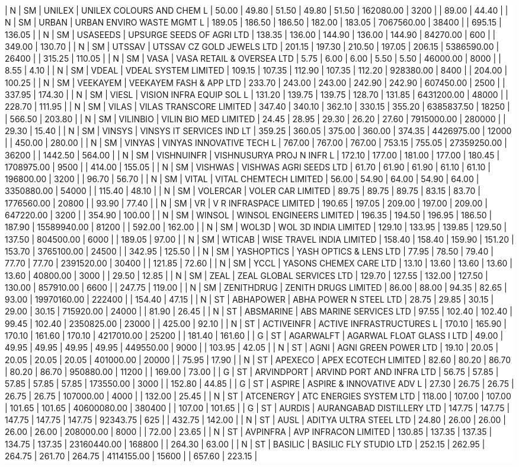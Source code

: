 | N | SM | UNILEX | UNILEX COLOURS AND CHEM L | 50.00 | 49.80 | 51.50 | 49.80 | 51.50 | 162080.00 | 3200 |  | 89.00 | 44.40 |
| N | SM | URBAN | URBAN ENVIRO WASTE MGMT L | 189.05 | 186.50 | 186.50 | 182.00 | 183.05 | 7067560.00 | 38400 |  | 695.15 | 136.05 |
| N | SM | USASEEDS | UPSURGE SEEDS OF AGRI LTD | 138.35 | 136.00 | 144.90 | 136.00 | 144.90 | 84270.00 | 600 |  | 349.00 | 130.70 |
| N | SM | UTSSAV | UTSSAV CZ GOLD JEWELS LTD | 201.15 | 197.30 | 210.50 | 197.05 | 206.15 | 5386590.00 | 26400 |  | 315.25 | 110.05 |
| N | SM | VASA | VASA RETAIL & OVERSEA LTD | 5.75 | 6.00 | 6.00 | 5.50 | 5.50 | 46000.00 | 8000 |  | 8.55 | 4.10 |
| N | SM | VDEAL | VDEAL SYSTEM LIMITED | 109.15 | 107.35 | 112.90 | 107.35 | 112.20 | 928380.00 | 8400 |  | 204.00 | 100.25 |
| N | SM | VEEKAYEM | VEEKAYEM FASH & APP LTD | 233.70 | 243.00 | 243.00 | 242.90 | 242.90 | 607450.00 | 2500 |  | 337.95 | 174.30 |
| N | SM | VIESL | VISION INFRA EQUIP SOL L | 131.20 | 139.75 | 139.75 | 128.70 | 131.85 | 6431200.00 | 48000 |  | 228.70 | 111.95 |
| N | SM | VILAS | VILAS TRANSCORE LIMITED | 347.40 | 340.10 | 362.10 | 330.15 | 355.20 | 6385837.50 | 18250 |  | 566.50 | 203.80 |
| N | SM | VILINBIO | VILIN BIO MED LIMITED | 24.45 | 28.95 | 29.30 | 26.20 | 27.60 | 7915000.00 | 280000 |  | 29.30 | 15.40 |
| N | SM | VINSYS | VINSYS IT SERVICES IND LT | 359.25 | 360.05 | 375.00 | 360.00 | 374.35 | 4426975.00 | 12000 |  | 450.00 | 280.00 |
| N | SM | VINYAS | VINYAS INNOVATIVE TECH L | 767.00 | 767.00 | 767.00 | 753.15 | 755.05 | 27359250.00 | 36200 |  | 1442.50 | 564.00 |
| N | SM | VISHNUINFR | VISHNUSURYA PROJ N INFR L | 172.10 | 177.00 | 181.00 | 177.00 | 180.45 | 1708975.00 | 9500 |  | 414.00 | 155.05 |
| N | SM | VISHWAS | VISHWAS AGRI SEEDS LTD | 61.70 | 61.90 | 61.90 | 61.10 | 61.10 | 196800.00 | 3200 |  | 96.70 | 56.70 |
| N | SM | VITAL | VITAL CHEMTECH LIMITED | 56.00 | 54.90 | 64.00 | 54.90 | 64.00 | 3350880.00 | 54000 |  | 115.40 | 48.10 |
| N | SM | VOLERCAR | VOLER CAR LIMITED | 89.75 | 89.75 | 89.75 | 83.15 | 83.70 | 1776560.00 | 20800 |  | 93.90 | 77.40 |
| N | SM | VR | V R INFRASPACE LIMITED | 190.65 | 197.05 | 209.00 | 197.00 | 209.00 | 647220.00 | 3200 |  | 354.90 | 100.00 |
| N | SM | WINSOL | WINSOL ENGINEERS LIMITED | 196.35 | 194.50 | 196.95 | 186.50 | 187.90 | 15589940.00 | 81200 |  | 592.00 | 162.00 |
| N | SM | WOL3D | WOL 3D INDIA LIMITED | 129.10 | 133.95 | 139.85 | 129.50 | 137.50 | 804500.00 | 6000 |  | 189.05 | 97.00 |
| N | SM | WTICAB | WISE TRAVEL INDIA LIMITED | 158.40 | 158.40 | 159.90 | 151.20 | 153.70 | 3765100.00 | 24500 |  | 342.95 | 125.50 |
| N | SM | YASHOPTICS | YASH OPTICS & LENS LTD | 77.95 | 78.50 | 79.40 | 77.70 | 77.70 | 2391520.00 | 30400 |  | 121.85 | 72.60 |
| N | SM | YCCL | YASONS CHEMEX CARE LTD | 13.10 | 13.60 | 13.60 | 13.60 | 13.60 | 40800.00 | 3000 |  | 29.50 | 12.85 |
| N | SM | ZEAL | ZEAL GLOBAL SERVICES LTD | 129.70 | 127.55 | 132.00 | 127.50 | 130.00 | 857910.00 | 6600 |  | 247.75 | 119.00 |
| N | SM | ZENITHDRUG | ZENITH DRUGS LIMITED | 86.00 | 88.00 | 94.35 | 82.65 | 93.00 | 19970160.00 | 222400 |  | 154.40 | 47.15 |
| N | ST | ABHAPOWER | ABHA POWER N STEEL LTD | 28.75 | 29.85 | 30.15 | 29.00 | 30.15 | 715920.00 | 24000 |  | 81.90 | 26.45 |
| N | ST | ABSMARINE | ABS MARINE SERVICES LTD | 97.55 | 102.40 | 102.40 | 99.45 | 102.40 | 2350825.00 | 23000 |  | 425.00 | 92.10 |
| N | ST | ACTIVEINFR | ACTIVE INFRASTRUCTURES L | 170.10 | 165.90 | 170.10 | 161.60 | 170.10 | 4217010.00 | 25200 |  | 181.40 | 161.60 |
| G | ST | AGARWALFT | AGARWAL FLOAT GLASS I LTD | 49.00 | 49.95 | 49.95 | 49.95 | 49.95 | 449550.00 | 9000 |  | 103.95 | 42.05 |
| N | ST | AGNI | AGNI GREEN POWER LTD | 19.10 | 20.05 | 20.05 | 20.05 | 20.05 | 401000.00 | 20000 |  | 75.95 | 17.90 |
| N | ST | APEXECO | APEX ECOTECH LIMITED | 82.60 | 80.20 | 86.70 | 80.20 | 86.70 | 950880.00 | 11200 |  | 169.00 | 73.00 |
| G | ST | ARVINDPORT | ARVIND PORT AND INFRA LTD | 56.75 | 57.85 | 57.85 | 57.85 | 57.85 | 173550.00 | 3000 |  | 152.80 | 44.85 |
| G | ST | ASPIRE | ASPIRE & INNOVATIVE ADV L | 27.30 | 26.75 | 26.75 | 26.75 | 26.75 | 107000.00 | 4000 |  | 132.00 | 25.45 |
| N | ST | ATCENERGY | ATC ENERGIES SYSTEM LTD | 118.00 | 107.00 | 107.00 | 101.65 | 101.65 | 40600080.00 | 380400 |  | 107.00 | 101.65 |
| G | ST | AURDIS | AURANGABAD DISTILLERY LTD | 147.75 | 147.75 | 147.75 | 147.75 | 147.75 | 92343.75 | 625 |  | 432.75 | 142.00 |
| N | ST | AUSL | ADITYA ULTRA STEEL LTD | 24.80 | 26.00 | 26.00 | 26.00 | 26.00 | 208000.00 | 8000 |  | 72.00 | 23.65 |
| N | ST | AVPINFRA | AVP INFRACON LIMITED | 130.85 | 137.35 | 137.35 | 134.75 | 137.35 | 23160440.00 | 168800 |  | 264.30 | 63.00 |
| N | ST | BASILIC | BASILIC FLY STUDIO LTD | 252.15 | 262.95 | 264.75 | 261.70 | 264.75 | 4114155.00 | 15600 |  | 657.60 | 223.15 |